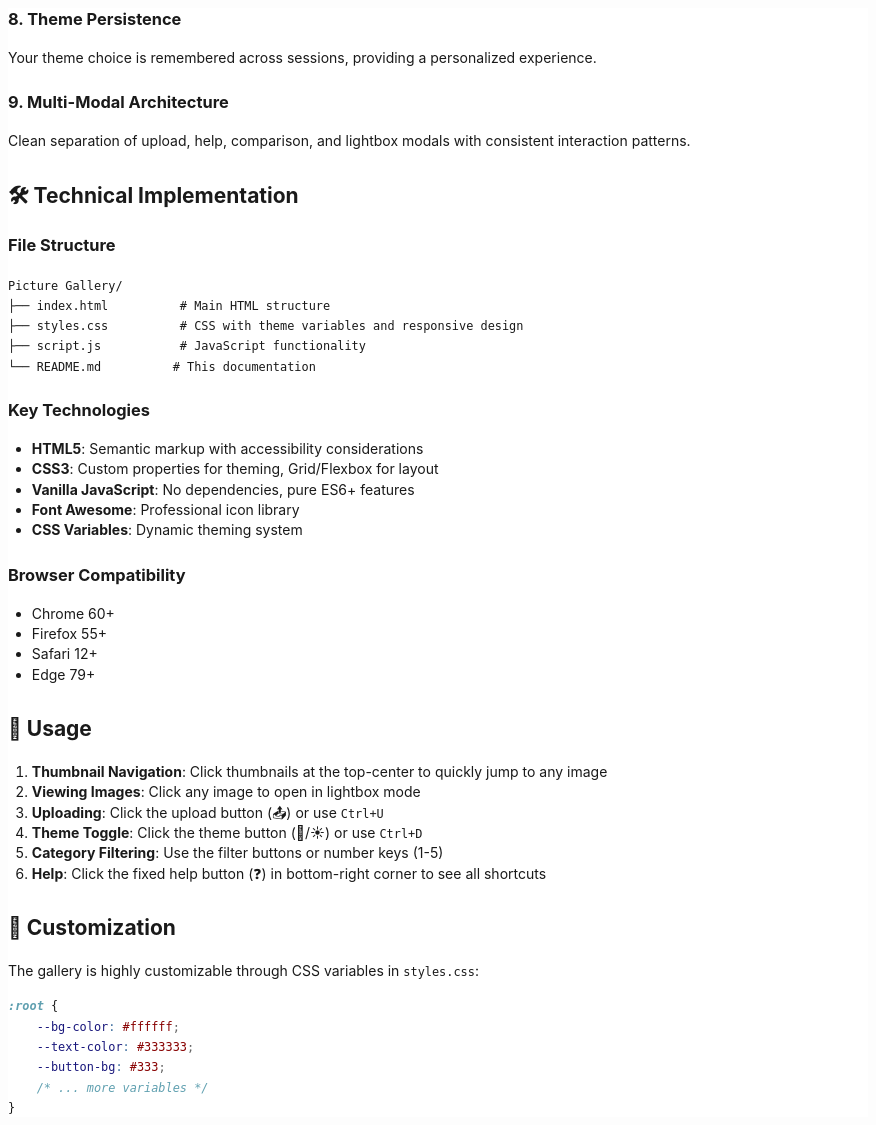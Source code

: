 ### 8. **Theme Persistence**
Your theme choice is remembered across sessions, providing a personalized experience.

### 9. **Multi-Modal Architecture**
Clean separation of upload, help, comparison, and lightbox modals with consistent interaction patterns.

## 🛠️ **Technical Implementation**

### **File Structure**
```
Picture Gallery/
├── index.html          # Main HTML structure
├── styles.css          # CSS with theme variables and responsive design
├── script.js           # JavaScript functionality
└── README.md          # This documentation
```

### **Key Technologies**
- **HTML5**: Semantic markup with accessibility considerations
- **CSS3**: Custom properties for theming, Grid/Flexbox for layout
- **Vanilla JavaScript**: No dependencies, pure ES6+ features
- **Font Awesome**: Professional icon library
- **CSS Variables**: Dynamic theming system

### **Browser Compatibility**
- Chrome 60+
- Firefox 55+
- Safari 12+
- Edge 79+

## 🎯 **Usage**

1. **Thumbnail Navigation**: Click thumbnails at the top-center to quickly jump to any image
2. **Viewing Images**: Click any image to open in lightbox mode
3. **Uploading**: Click the upload button (📤) or use `Ctrl+U`
4. **Theme Toggle**: Click the theme button (🌙/☀️) or use `Ctrl+D`
5. **Category Filtering**: Use the filter buttons or number keys (1-5)
6. **Help**: Click the fixed help button (❓) in bottom-right corner to see all shortcuts

## 🔧 **Customization**

The gallery is highly customizable through CSS variables in `styles.css`:

```css
:root {
    --bg-color: #ffffff;
    --text-color: #333333;
    --button-bg: #333;
    /* ... more variables */
}
```
